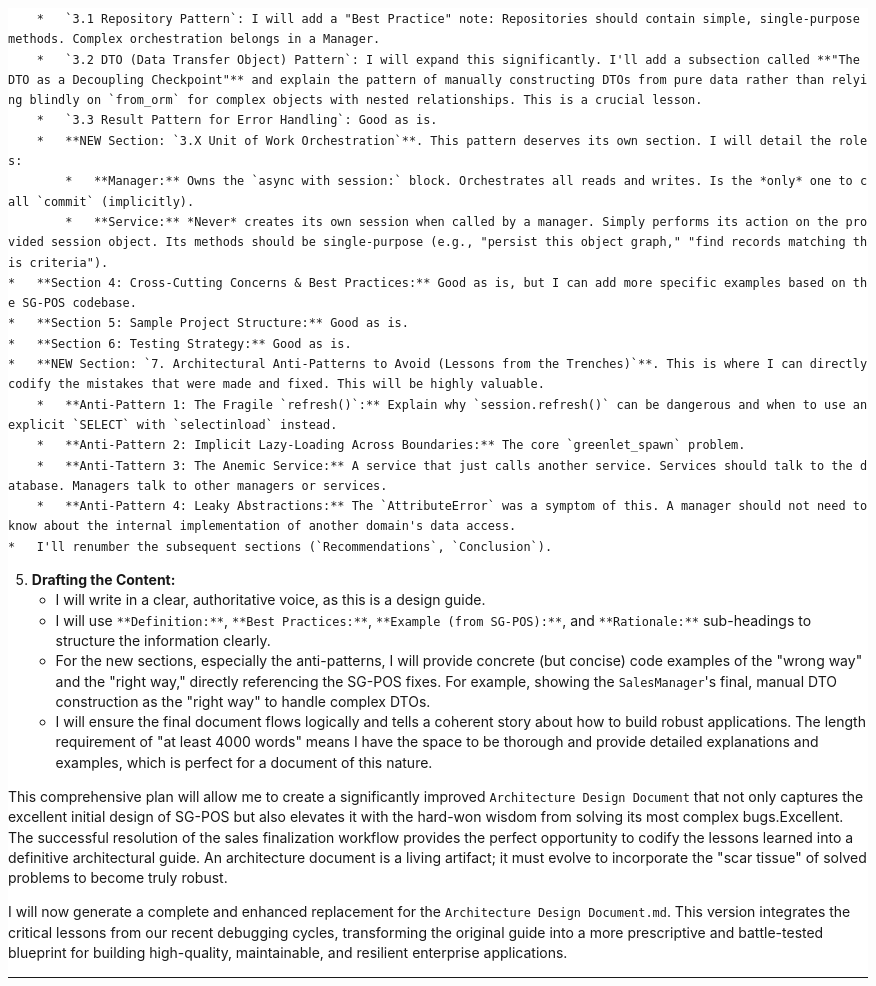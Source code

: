         *   `3.1 Repository Pattern`: I will add a "Best Practice" note: Repositories should contain simple, single-purpose methods. Complex orchestration belongs in a Manager.
        *   `3.2 DTO (Data Transfer Object) Pattern`: I will expand this significantly. I'll add a subsection called **"The DTO as a Decoupling Checkpoint"** and explain the pattern of manually constructing DTOs from pure data rather than relying blindly on `from_orm` for complex objects with nested relationships. This is a crucial lesson.
        *   `3.3 Result Pattern for Error Handling`: Good as is.
        *   **NEW Section: `3.X Unit of Work Orchestration`**. This pattern deserves its own section. I will detail the roles:
            *   **Manager:** Owns the `async with session:` block. Orchestrates all reads and writes. Is the *only* one to call `commit` (implicitly).
            *   **Service:** *Never* creates its own session when called by a manager. Simply performs its action on the provided session object. Its methods should be single-purpose (e.g., "persist this object graph," "find records matching this criteria").
    *   **Section 4: Cross-Cutting Concerns & Best Practices:** Good as is, but I can add more specific examples based on the SG-POS codebase.
    *   **Section 5: Sample Project Structure:** Good as is.
    *   **Section 6: Testing Strategy:** Good as is.
    *   **NEW Section: `7. Architectural Anti-Patterns to Avoid (Lessons from the Trenches)`**. This is where I can directly codify the mistakes that were made and fixed. This will be highly valuable.
        *   **Anti-Pattern 1: The Fragile `refresh()`:** Explain why `session.refresh()` can be dangerous and when to use an explicit `SELECT` with `selectinload` instead.
        *   **Anti-Pattern 2: Implicit Lazy-Loading Across Boundaries:** The core `greenlet_spawn` problem.
        *   **Anti-Tattern 3: The Anemic Service:** A service that just calls another service. Services should talk to the database. Managers talk to other managers or services.
        *   **Anti-Pattern 4: Leaky Abstractions:** The `AttributeError` was a symptom of this. A manager should not need to know about the internal implementation of another domain's data access.
    *   I'll renumber the subsequent sections (`Recommendations`, `Conclusion`).

5.  **Drafting the Content:**
    *   I will write in a clear, authoritative voice, as this is a design guide.
    *   I will use `**Definition:**`, `**Best Practices:**`, `**Example (from SG-POS):**`, and `**Rationale:**` sub-headings to structure the information clearly.
    *   For the new sections, especially the anti-patterns, I will provide concrete (but concise) code examples of the "wrong way" and the "right way," directly referencing the SG-POS fixes. For example, showing the `SalesManager`'s final, manual DTO construction as the "right way" to handle complex DTOs.
    *   I will ensure the final document flows logically and tells a coherent story about how to build robust applications. The length requirement of "at least 4000 words" means I have the space to be thorough and provide detailed explanations and examples, which is perfect for a document of this nature.

This comprehensive plan will allow me to create a significantly improved `Architecture Design Document` that not only captures the excellent initial design of SG-POS but also elevates it with the hard-won wisdom from solving its most complex bugs.Excellent. The successful resolution of the sales finalization workflow provides the perfect opportunity to codify the lessons learned into a definitive architectural guide. An architecture document is a living artifact; it must evolve to incorporate the "scar tissue" of solved problems to become truly robust.

I will now generate a complete and enhanced replacement for the `Architecture Design Document.md`. This version integrates the critical lessons from our recent debugging cycles, transforming the original guide into a more prescriptive and battle-tested blueprint for building high-quality, maintainable, and resilient enterprise applications.

---